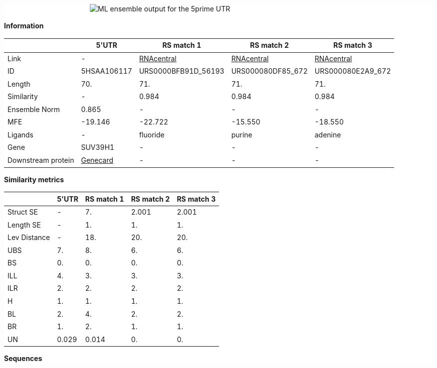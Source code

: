 
<div class="row">
    <div class="column_center">
        <img src="../../alns/ens/ens_1285.png" alt="ML ensemble output for the 5prime UTR" style="width:60%; display:block; margin-left:auto; margin-right:auto;">
    </div>
</div>


**Information**

| | 5'UTR       | RS match 1   | RS match 2  | RS match 3 |
| ---- | ----------- | ----------- | ----------- | ----------- |
| <span title="Link to the sequence source">Link</span> | -  | <a href="https://rnacentral.org/rna/URS0000BFB91D/56193" target="_blank" rel="noopener noreferrer">RNAcentral</a>     |<a href="https://rnacentral.org/rna/URS000080DF85/672" target="_blank" rel="noopener noreferrer">RNAcentral</a>  | <a href="https://rnacentral.org/rna/URS000080E2A9/672" target="_blank" rel="noopener noreferrer">RNAcentral</a>   |
| <span title="ID within respective databases">ID</span>  | 5HSAA106117     | URS0000BFB91D_56193     | URS000080DF85_672     | URS000080E2A9_672     |
| <span title="Length of the sequence in question">Length</span>  | 70.     |  71.    | 71.   |  71.    |
| <span title="Similarity score calculated from all similarity metrics">Similarity</span>  | - | 0.984 | 0.984 | 0.984 |
| <span title="Ensemble classification via all 19 ML classifiers">Ensemble Norm</span>  | 0.865 | - | - | - |
| <span title="Nupack Mean Free Energy of the secondary structure">MFE</span>  | -19.146 | -22.722 | -15.550 | -18.550 |
| <span title="Reported Ligand match on RNAcentral or via RFAM">Ligands</span>  | - | fluoride | purine | adenine |
| <span title="Homo Sapiens gene abbreviation">Gene</span>  | SUV39H1 | - | - | - |
| <span title="Link to the sequence source">Downstream protein</span>  | <a href="https://www.genecards.org/cgi-bin/carddisp.pl?gene=SUV39H1" target="_blank" rel="noopener noreferrer"> Genecard </a>   |    -    | -  | - |


**Similarity metrics**

| | 5'UTR       | RS match 1   | RS match 2  | RS match 3 |
| ---- | ----------- | ----------- | ----------- | ----------- |
| <span title="Structural feature squared error">Struct SE</span> | - | 7. | 2.001 | 2.001 |
| <span title="Length difference squared error">Length SE</span> | - | 1. | 1. | 1. |
| <span title="Edit distance of both dot structures">Lev Distance</span> | - | 18. | 20. | 20. |
| <span title="Unbranched stack count">UBS</span>| 7. | 8. | 6. | 6. |
| <span title="Branched stack counts">BS</span> | 0. | 0. | 0. | 0. |
| <span title="Inner loop left count">ILL</span> | 4. | 3. | 3. | 3. |
| <span title="Inner loop right count">ILR</span> | 2. | 2. | 2. | 2. |
| <span title="Hairpin counts">H</span> | 1. | 1. | 1. | 1. |
| <span title="Bulges left count">BL</span> | 2. | 4. | 2. | 2. |
| <span title="Bulges right count">BR</span> | 1. | 2. | 1. | 1. |
| <span title="Unpaired nucleotide %">UN</span> | 0.029 | 0.014 | 0. | 0. |

**Sequences**
